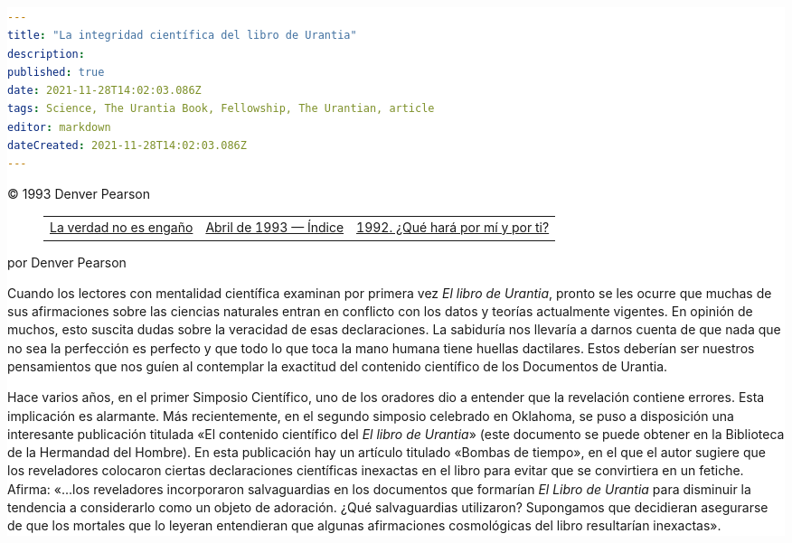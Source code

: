 ```yaml
---
title: "La integridad científica del libro de Urantia"
description:
published: true
date: 2021-11-28T14:02:03.086Z
tags: Science, The Urantia Book, Fellowship, The Urantian, article
editor: markdown
dateCreated: 2021-11-28T14:02:03.086Z
---
```


<p class="v-card v-sheet theme--light grey lighten-3 px-2">© 1993 Denver Pearson</p>
<figure class="table chapter-navigator">
  <table>
    <tbody>
      <tr>
        <td>
        <a href="/es/article/Stephen_Finlan/Truth_is_Not_Trickery">
          <span class="mdi mdi-arrow-left-drop-circle"></span><span class="pl-2">La verdad no es engaño</span>
        </a>
        </td>
        <td>
        <a href="/es/index/articles_the_urantian#abril-de-1993">
          <span class="mdi mdi-book-open-variant"></span><span class="pl-2">Abril de 1993 — Índice</span>
        </a>
        </td>
        <td>
        <a href="/es/article/Harry_Roloff/What_Will_It_Do_For_Me_And_You">
          <span class="pr-2">1992. ¿Qué hará por mí y por ti?</span><span class="mdi mdi-arrow-right-drop-circle"></span>
        </a>
        </td>
      </tr>
    </tbody>
  </table>
</figure>


por Denver Pearson

Cuando los lectores con mentalidad científica examinan por primera vez _El libro de Urantia_, pronto se les ocurre que muchas de sus afirmaciones sobre las ciencias naturales entran en conflicto con los datos y teorías actualmente vigentes. En opinión de muchos, esto suscita dudas sobre la veracidad de esas declaraciones. La sabiduría nos llevaría a darnos cuenta de que nada que no sea la perfección es perfecto y que todo lo que toca la mano humana tiene huellas dactilares. Estos deberían ser nuestros pensamientos que nos guíen al contemplar la exactitud del contenido científico de los Documentos de Urantia.

Hace varios años, en el primer Simposio Científico, uno de los oradores dio a entender que la revelación contiene errores. Esta implicación es alarmante. Más recientemente, en el segundo simposio celebrado en Oklahoma, se puso a disposición una interesante publicación titulada «El contenido científico del _El libro de Urantia_» (este documento se puede obtener en la Biblioteca de la Hermandad del Hombre). En esta publicación hay un artículo titulado «Bombas de tiempo», en el que el autor sugiere que los reveladores colocaron ciertas declaraciones científicas inexactas en el libro para evitar que se convirtiera en un fetiche. Afirma: «...los reveladores incorporaron salvaguardias en los documentos que formarían _El Libro de Urantia_ para disminuir la tendencia a considerarlo como un objeto de adoración. ¿Qué salvaguardias utilizaron? Supongamos que decidieran asegurarse de que los mortales que lo leyeran entendieran que algunas afirmaciones cosmológicas del libro resultarían inexactas».
